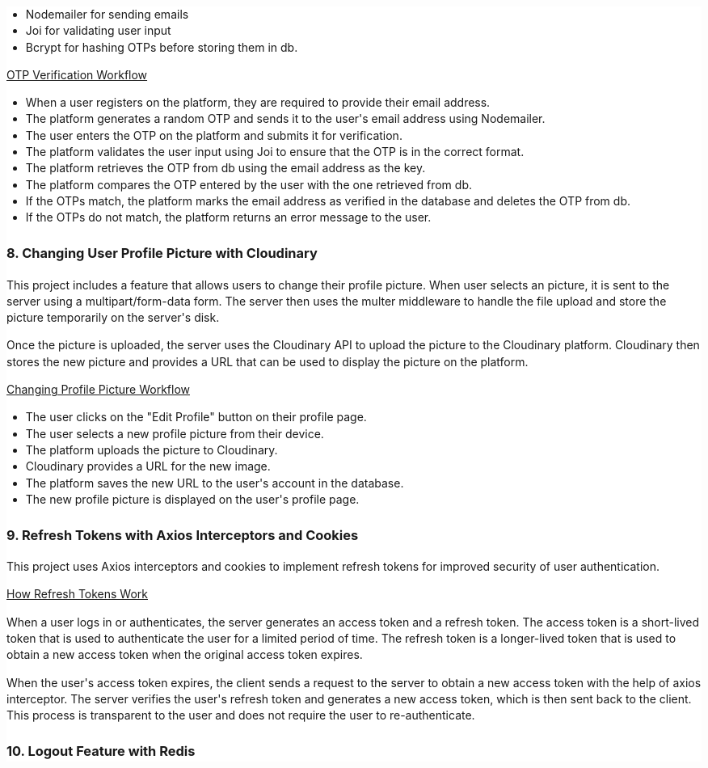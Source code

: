 - Nodemailer for sending emails
- Joi for validating user input
- Bcrypt for hashing OTPs before storing them in db.

<ins>OTP Verification Workflow</ins>

- When a user registers on the platform, they are required to provide their email address.
- The platform generates a random OTP and sends it to the user's email address using Nodemailer.
- The user enters the OTP on the platform and submits it for verification.
- The platform validates the user input using Joi to ensure that the OTP is in the correct format.
- The platform retrieves the OTP from db using the email address as the key.
- The platform compares the OTP entered by the user with the one retrieved from db.
- If the OTPs match, the platform marks the email address as verified in the database and deletes the OTP from db.
- If the OTPs do not match, the platform returns an error message to the user.

### **8. Changing User Profile Picture with Cloudinary**

This project includes a feature that allows users to change their profile picture. When user selects an picture, it is sent to the server using a multipart/form-data form. The server then uses the multer middleware to handle the file upload and store the picture temporarily on the server's disk.

Once the picture is uploaded, the server uses the Cloudinary API to upload the picture to the Cloudinary platform. Cloudinary then stores the new picture and provides a URL that can be used to display the picture on the platform.

<ins>Changing Profile Picture Workflow</ins>

- The user clicks on the "Edit Profile" button on their profile page.
- The user selects a new profile picture from their device.
- The platform uploads the picture to Cloudinary.
- Cloudinary provides a URL for the new image.
- The platform saves the new URL to the user's account in the database.
- The new profile picture is displayed on the user's profile page.

### **9. Refresh Tokens with Axios Interceptors and Cookies**

This project uses Axios interceptors and cookies to implement refresh tokens for improved security of user authentication.

<ins>How Refresh Tokens Work</ins>

When a user logs in or authenticates, the server generates an access token and a refresh token. The access token is a short-lived token that is used to authenticate the user for a limited period of time. The refresh token is a longer-lived token that is used to obtain a new access token when the original access token expires.

When the user's access token expires, the client sends a request to the server to obtain a new access token with the help of axios interceptor. The server verifies the user's refresh token and generates a new access token, which is then sent back to the client. This process is transparent to the user and does not require the user to re-authenticate.

### **10. Logout Feature with Redis**
